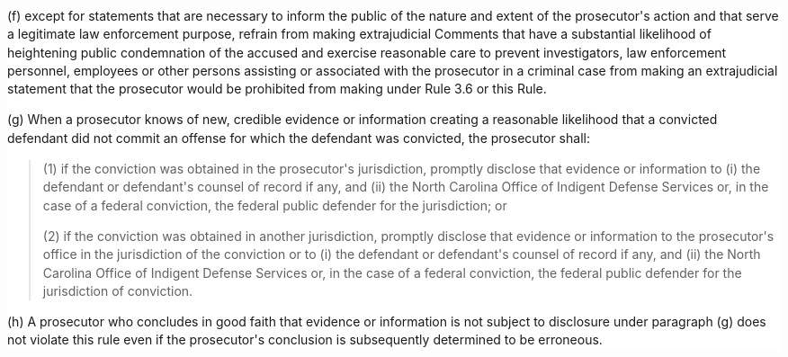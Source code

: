 (f) except for statements that are necessary to inform the public of the nature and extent of the prosecutor's action and that serve a legitimate law enforcement purpose, refrain from making extrajudicial Comments that have a substantial likelihood of heightening public condemnation of the accused and exercise reasonable care to prevent investigators, law enforcement personnel, employees or other persons assisting or associated with the prosecutor in a criminal case from making an extrajudicial statement that the prosecutor would be prohibited from making under Rule 3.6 or this Rule.

(g) When a prosecutor knows of new, credible evidence or information creating a reasonable likelihood that a convicted defendant did not commit an offense for which the defendant was convicted, the prosecutor shall:

> (1) if the conviction was obtained in the prosecutor's jurisdiction, promptly disclose that evidence or information to (i) the defendant or defendant's counsel of record if any, and (ii) the North Carolina Office of Indigent Defense Services or, in the case of a federal conviction, the federal public defender for the jurisdiction; or
> 
> (2) if the conviction was obtained in another jurisdiction, promptly disclose that evidence or information to the prosecutor's office in the jurisdiction of the conviction or to (i) the defendant or defendant's counsel of record if any, and (ii) the North Carolina Office of Indigent Defense Services or, in the case of a federal conviction, the federal public defender for the jurisdiction of conviction.

(h) A prosecutor who concludes in good faith that evidence or information is not subject to disclosure under paragraph (g) does not violate this rule even if the prosecutor's conclusion is subsequently determined to be erroneous.
